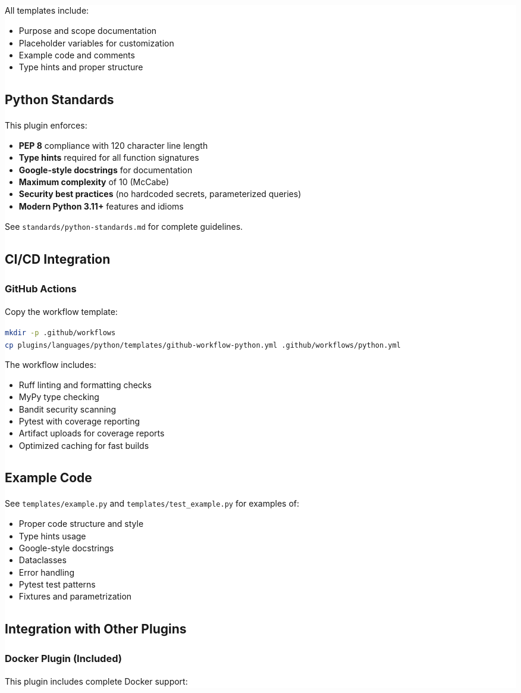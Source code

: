 All templates include:
- Purpose and scope documentation
- Placeholder variables for customization
- Example code and comments
- Type hints and proper structure

## Python Standards

This plugin enforces:

- **PEP 8** compliance with 120 character line length
- **Type hints** required for all function signatures
- **Google-style docstrings** for documentation
- **Maximum complexity** of 10 (McCabe)
- **Security best practices** (no hardcoded secrets, parameterized queries)
- **Modern Python 3.11+** features and idioms

See `standards/python-standards.md` for complete guidelines.

## CI/CD Integration

### GitHub Actions

Copy the workflow template:

```bash
mkdir -p .github/workflows
cp plugins/languages/python/templates/github-workflow-python.yml .github/workflows/python.yml
```

The workflow includes:
- Ruff linting and formatting checks
- MyPy type checking
- Bandit security scanning
- Pytest with coverage reporting
- Artifact uploads for coverage reports
- Optimized caching for fast builds

## Example Code

See `templates/example.py` and `templates/test_example.py` for examples of:
- Proper code structure and style
- Type hints usage
- Google-style docstrings
- Dataclasses
- Error handling
- Pytest test patterns
- Fixtures and parametrization

## Integration with Other Plugins

### Docker Plugin (Included)
This plugin includes complete Docker support:
